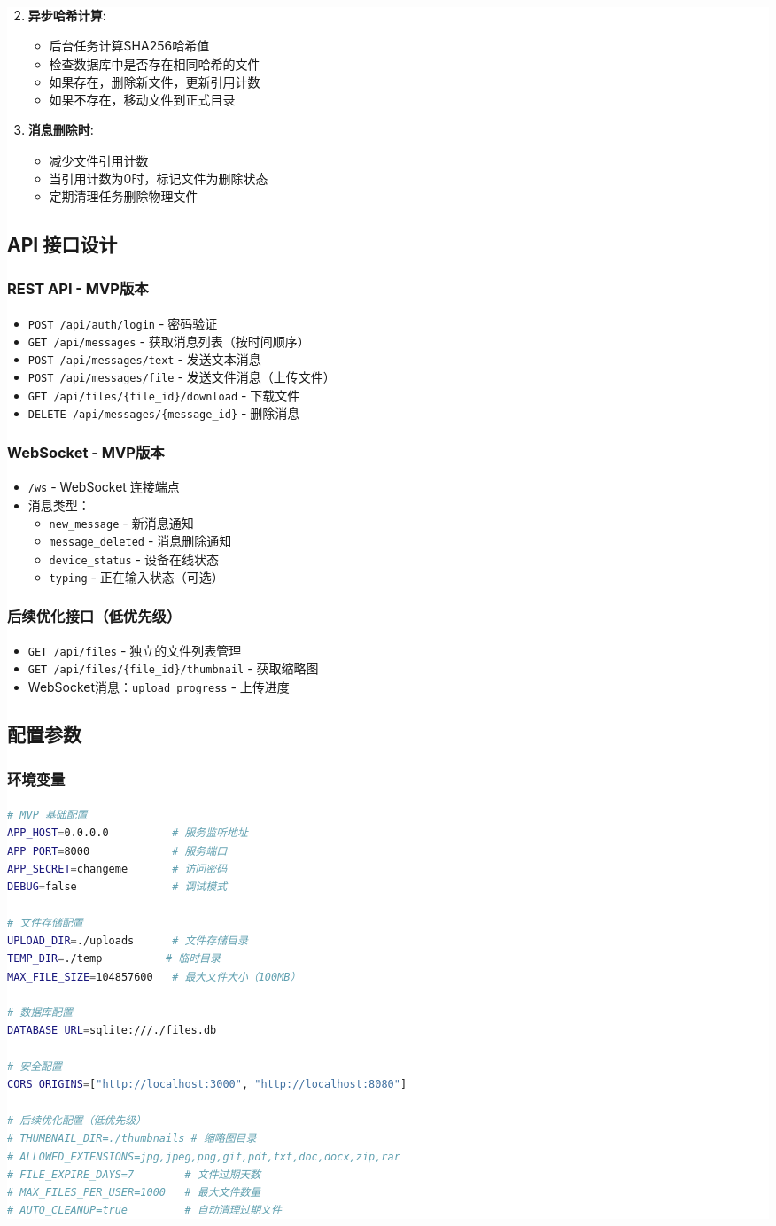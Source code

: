 2. **异步哈希计算**:
   - 后台任务计算SHA256哈希值
   - 检查数据库中是否存在相同哈希的文件
   - 如果存在，删除新文件，更新引用计数
   - 如果不存在，移动文件到正式目录

3. **消息删除时**:
   - 减少文件引用计数
   - 当引用计数为0时，标记文件为删除状态
   - 定期清理任务删除物理文件

## API 接口设计

### REST API - MVP版本
- `POST /api/auth/login` - 密码验证
- `GET /api/messages` - 获取消息列表（按时间顺序）
- `POST /api/messages/text` - 发送文本消息
- `POST /api/messages/file` - 发送文件消息（上传文件）
- `GET /api/files/{file_id}/download` - 下载文件
- `DELETE /api/messages/{message_id}` - 删除消息

### WebSocket - MVP版本
- `/ws` - WebSocket 连接端点
- 消息类型：
  - `new_message` - 新消息通知
  - `message_deleted` - 消息删除通知
  - `device_status` - 设备在线状态
  - `typing` - 正在输入状态（可选）

### 后续优化接口（低优先级）
- `GET /api/files` - 独立的文件列表管理
- `GET /api/files/{file_id}/thumbnail` - 获取缩略图
- WebSocket消息：`upload_progress` - 上传进度

## 配置参数

### 环境变量
```bash
# MVP 基础配置
APP_HOST=0.0.0.0          # 服务监听地址
APP_PORT=8000             # 服务端口
APP_SECRET=changeme       # 访问密码
DEBUG=false               # 调试模式

# 文件存储配置
UPLOAD_DIR=./uploads      # 文件存储目录
TEMP_DIR=./temp          # 临时目录
MAX_FILE_SIZE=104857600   # 最大文件大小（100MB）

# 数据库配置
DATABASE_URL=sqlite:///./files.db

# 安全配置
CORS_ORIGINS=["http://localhost:3000", "http://localhost:8080"]

# 后续优化配置（低优先级）
# THUMBNAIL_DIR=./thumbnails # 缩略图目录
# ALLOWED_EXTENSIONS=jpg,jpeg,png,gif,pdf,txt,doc,docx,zip,rar
# FILE_EXPIRE_DAYS=7        # 文件过期天数
# MAX_FILES_PER_USER=1000   # 最大文件数量
# AUTO_CLEANUP=true         # 自动清理过期文件
```
